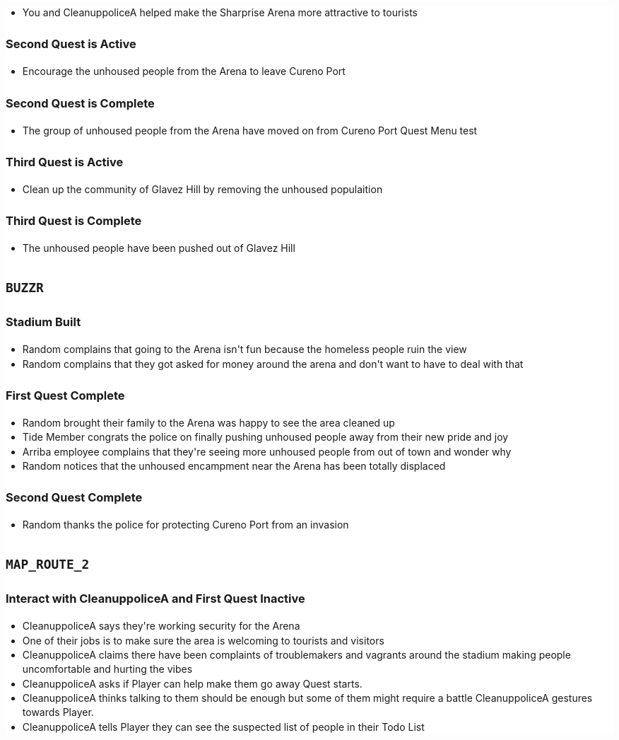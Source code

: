 * You and CleanuppoliceA helped make the Sharprise Arena more attractive to tourists

### Second Quest is Active

* Encourage the unhoused people from the Arena to leave Cureno Port

### Second Quest is Complete

* The group of unhoused people from the Arena have moved on from Cureno Port
Quest Menu test

### Third Quest is Active

* Clean up the community of Glavez Hill by removing the unhoused populaition

### Third Quest is Complete

* The unhoused people have been pushed out of Glavez Hill

## `BUZZR`

### Stadium Built
* Random complains that going to the Arena isn't fun because the homeless people ruin the view
* Random complains that they got asked for money around the arena and don't want to have to deal with that

### First Quest Complete
* Random brought their family to the Arena was happy to see the area cleaned up
* Tide Member congrats the police on finally pushing unhoused people away from their new pride and joy
* Arriba employee complains that they're seeing more unhoused people from out of town and wonder why
* Random notices that the unhoused encampment near the Arena has been totally displaced

### Second Quest Complete
* Random thanks the police for protecting Cureno Port from an invasion

## `MAP_ROUTE_2`

### Interact with CleanuppoliceA and First Quest Inactive

* CleanuppoliceA says they're working security for the Arena
* One of their jobs is to make sure the area is welcoming to tourists and visitors
* CleanuppoliceA claims there have been complaints of troublemakers and vagrants around the stadium making people uncomfortable and hurting the vibes
* CleanuppoliceA asks if Player can help make them go away
Quest starts.
* CleanuppoliceA thinks talking to them should be enough but some of them might require a battle
CleanuppoliceA gestures towards Player.
* CleanuppoliceA tells Player they can see the suspected list of people in their Todo List
